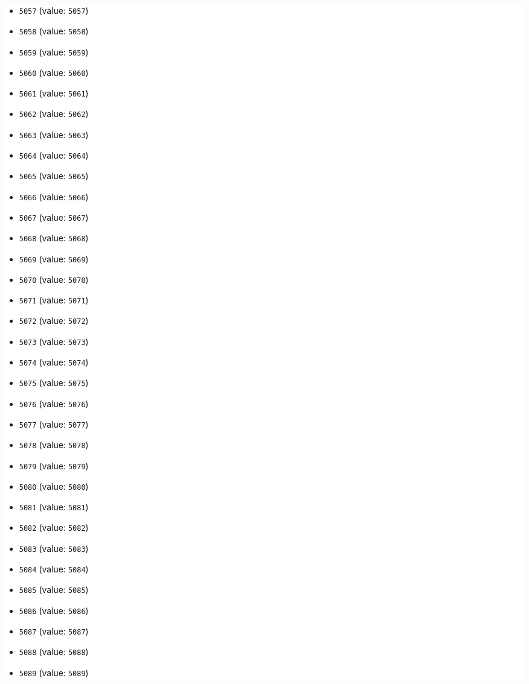 * `5057` (value: `5057`)

* `5058` (value: `5058`)

* `5059` (value: `5059`)

* `5060` (value: `5060`)

* `5061` (value: `5061`)

* `5062` (value: `5062`)

* `5063` (value: `5063`)

* `5064` (value: `5064`)

* `5065` (value: `5065`)

* `5066` (value: `5066`)

* `5067` (value: `5067`)

* `5068` (value: `5068`)

* `5069` (value: `5069`)

* `5070` (value: `5070`)

* `5071` (value: `5071`)

* `5072` (value: `5072`)

* `5073` (value: `5073`)

* `5074` (value: `5074`)

* `5075` (value: `5075`)

* `5076` (value: `5076`)

* `5077` (value: `5077`)

* `5078` (value: `5078`)

* `5079` (value: `5079`)

* `5080` (value: `5080`)

* `5081` (value: `5081`)

* `5082` (value: `5082`)

* `5083` (value: `5083`)

* `5084` (value: `5084`)

* `5085` (value: `5085`)

* `5086` (value: `5086`)

* `5087` (value: `5087`)

* `5088` (value: `5088`)

* `5089` (value: `5089`)
